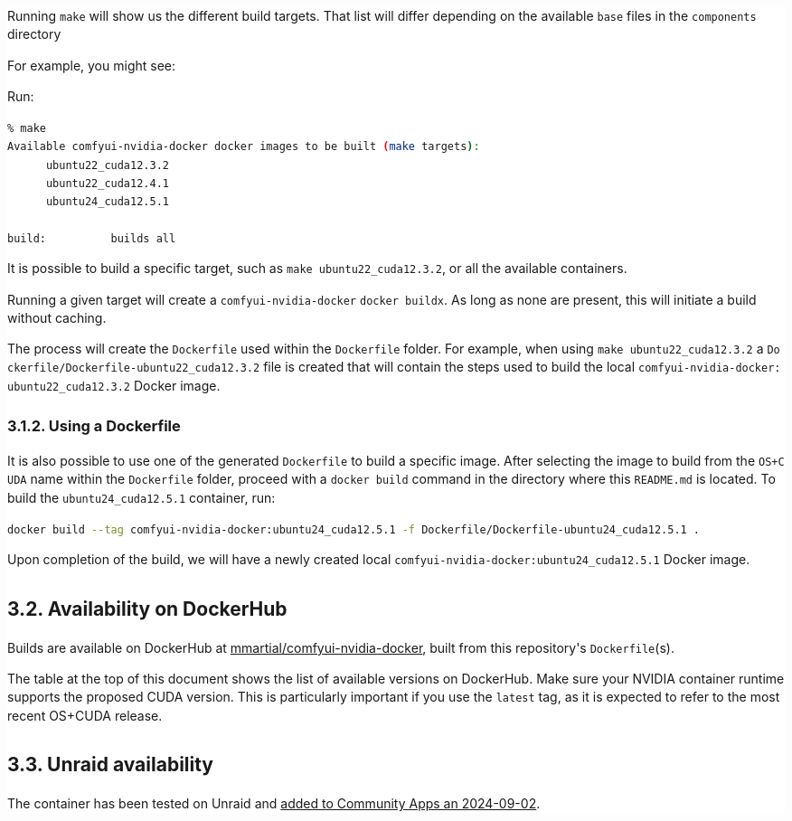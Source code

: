 
Running `make` will show us the different build targets. That list will differ depending on the available `base` files in the `components` directory

For example, you might see:

Run:
```bash
% make
Available comfyui-nvidia-docker docker images to be built (make targets):
      ubuntu22_cuda12.3.2
      ubuntu22_cuda12.4.1
      ubuntu24_cuda12.5.1

build:          builds all
```

It is possible to build a specific target, such as `make ubuntu22_cuda12.3.2`, or all the available containers.

Running a given target will create a `comfyui-nvidia-docker` `docker buildx`.
As long as none are present, this will initiate a build without caching.

The process will create the `Dockerfile` used within the `Dockerfile` folder. For example, when using `make ubuntu22_cuda12.3.2` a `Dockerfile/Dockerfile-ubuntu22_cuda12.3.2` file is created that will contain the steps used to build the local `comfyui-nvidia-docker:ubuntu22_cuda12.3.2` Docker image.

### 3.1.2. Using a Dockerfile

It is also possible to use one of the generated `Dockerfile` to build a specific image.
After selecting the image to build from the `OS+CUDA` name within the `Dockerfile` folder, proceed with a `docker build` command in the directory where this `README.md` is located.
To build the `ubuntu24_cuda12.5.1` container, run:

```bash
docker build --tag comfyui-nvidia-docker:ubuntu24_cuda12.5.1 -f Dockerfile/Dockerfile-ubuntu24_cuda12.5.1 .
```

Upon completion of the build, we will have a newly created local  `comfyui-nvidia-docker:ubuntu24_cuda12.5.1` Docker image.

## 3.2. Availability on DockerHub

Builds are available on DockerHub at [mmartial/comfyui-nvidia-docker](https://hub.docker.com/r/mmartial/comfyui-nvidia-docker), built from this repository's `Dockerfile`(s).

The table at the top of this document shows the list of available versions on DockerHub. Make sure your NVIDIA container runtime supports the proposed CUDA version. This is particularly important if you use the `latest` tag, as it is expected to refer to the most recent OS+CUDA release.

## 3.3. Unraid availability

The container has been tested on Unraid and [added to Community Apps an 2024-09-02](assets/Unraid_CA-ComfyUI-Nvidia-Docker.png).
